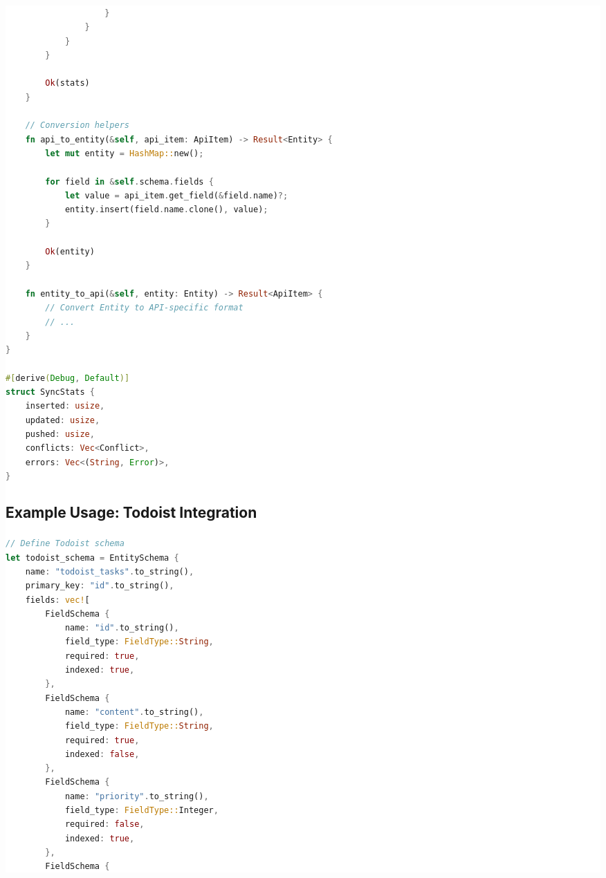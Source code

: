 ```rust
                    }
                }
            }
        }

        Ok(stats)
    }

    // Conversion helpers
    fn api_to_entity(&self, api_item: ApiItem) -> Result<Entity> {
        let mut entity = HashMap::new();

        for field in &self.schema.fields {
            let value = api_item.get_field(&field.name)?;
            entity.insert(field.name.clone(), value);
        }

        Ok(entity)
    }

    fn entity_to_api(&self, entity: Entity) -> Result<ApiItem> {
        // Convert Entity to API-specific format
        // ...
    }
}

#[derive(Debug, Default)]
struct SyncStats {
    inserted: usize,
    updated: usize,
    pushed: usize,
    conflicts: Vec<Conflict>,
    errors: Vec<(String, Error)>,
}
```

## Example Usage: Todoist Integration

```rust
// Define Todoist schema
let todoist_schema = EntitySchema {
    name: "todoist_tasks".to_string(),
    primary_key: "id".to_string(),
    fields: vec![
        FieldSchema {
            name: "id".to_string(),
            field_type: FieldType::String,
            required: true,
            indexed: true,
        },
        FieldSchema {
            name: "content".to_string(),
            field_type: FieldType::String,
            required: true,
            indexed: false,
        },
        FieldSchema {
            name: "priority".to_string(),
            field_type: FieldType::Integer,
            required: false,
            indexed: true,
        },
        FieldSchema {
```